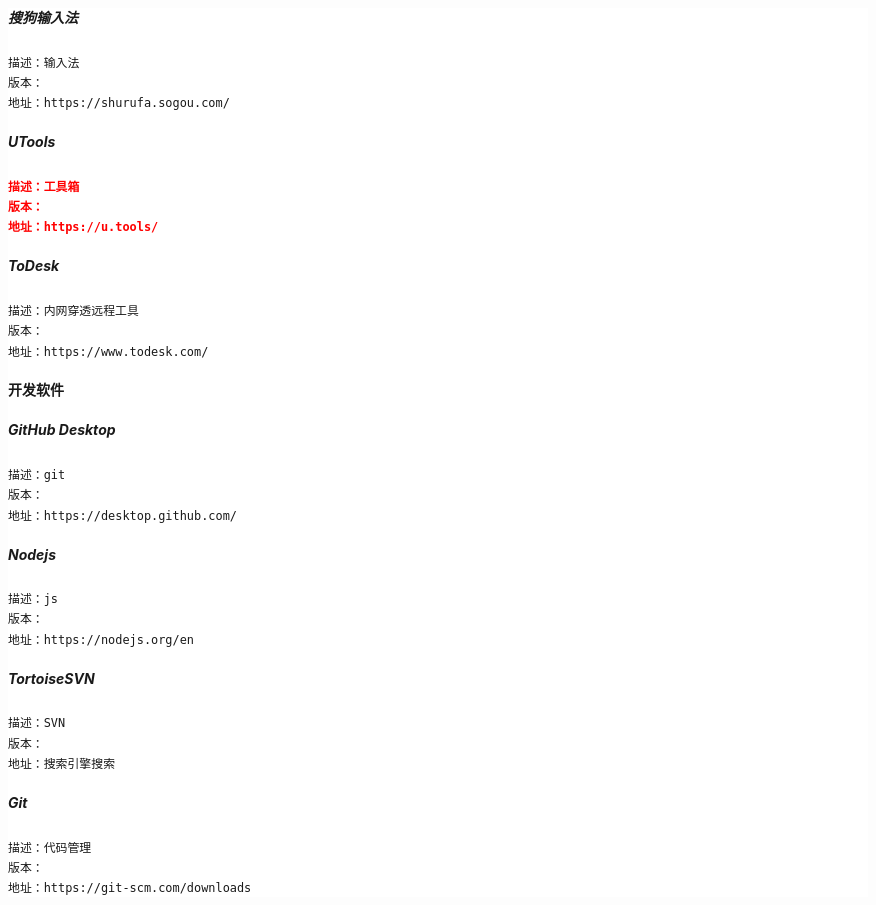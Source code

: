 ##### 搜狗输入法

```
描述：输入法
版本：
地址：https://shurufa.sogou.com/
```

##### UTools

```json
描述：工具箱
版本：
地址：https://u.tools/
```

##### ToDesk

```
描述：内网穿透远程工具
版本：
地址：https://www.todesk.com/
```



#### 开发软件

##### GitHub Desktop

```
描述：git
版本：
地址：https://desktop.github.com/
```

##### Nodejs

```
描述：js
版本：
地址：https://nodejs.org/en
```

##### TortoiseSVN

```
描述：SVN
版本：
地址：搜索引擎搜索
```

##### Git

```
描述：代码管理
版本：
地址：https://git-scm.com/downloads
```
